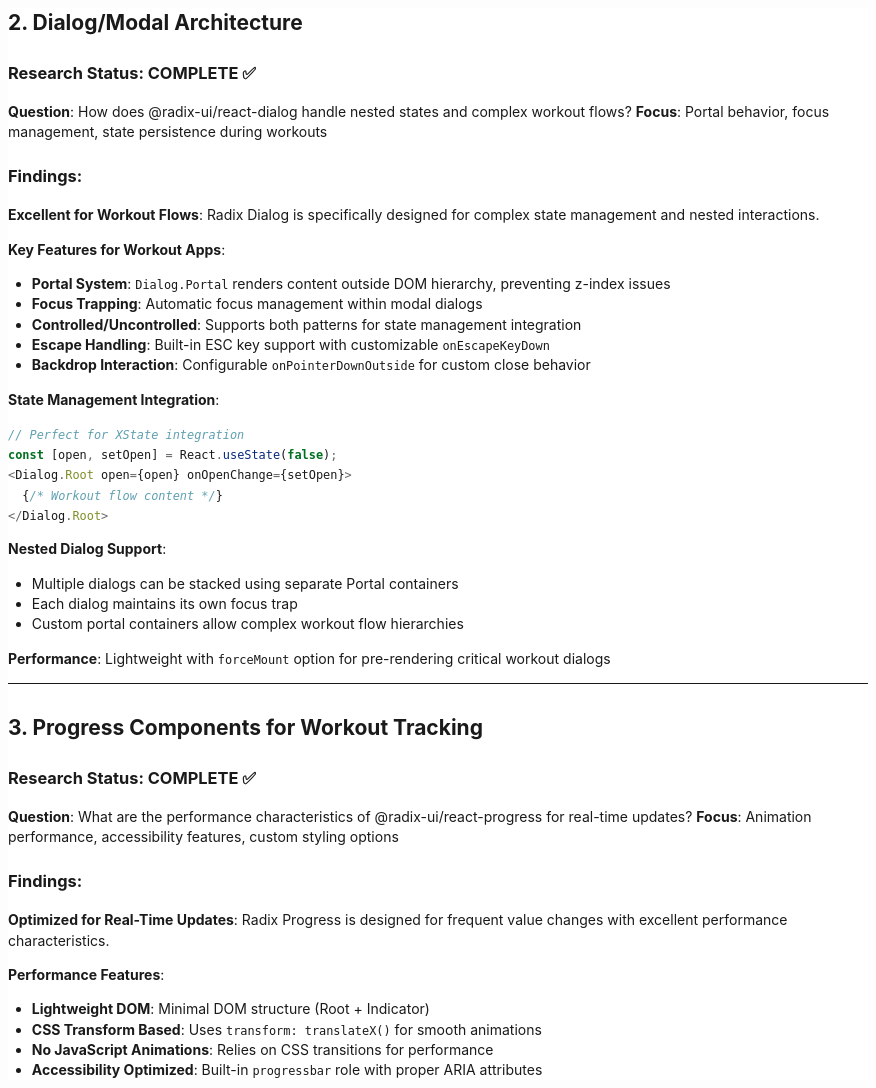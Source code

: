 
## 2. Dialog/Modal Architecture

### Research Status: COMPLETE ✅
**Question**: How does @radix-ui/react-dialog handle nested states and complex workout flows?
**Focus**: Portal behavior, focus management, state persistence during workouts

### Findings:
**Excellent for Workout Flows**: Radix Dialog is specifically designed for complex state management and nested interactions.

**Key Features for Workout Apps**:
- **Portal System**: `Dialog.Portal` renders content outside DOM hierarchy, preventing z-index issues
- **Focus Trapping**: Automatic focus management within modal dialogs
- **Controlled/Uncontrolled**: Supports both patterns for state management integration
- **Escape Handling**: Built-in ESC key support with customizable `onEscapeKeyDown`
- **Backdrop Interaction**: Configurable `onPointerDownOutside` for custom close behavior

**State Management Integration**:
```typescript
// Perfect for XState integration
const [open, setOpen] = React.useState(false);
<Dialog.Root open={open} onOpenChange={setOpen}>
  {/* Workout flow content */}
</Dialog.Root>
```

**Nested Dialog Support**:
- Multiple dialogs can be stacked using separate Portal containers
- Each dialog maintains its own focus trap
- Custom portal containers allow complex workout flow hierarchies

**Performance**: Lightweight with `forceMount` option for pre-rendering critical workout dialogs

---

## 3. Progress Components for Workout Tracking

### Research Status: COMPLETE ✅
**Question**: What are the performance characteristics of @radix-ui/react-progress for real-time updates?
**Focus**: Animation performance, accessibility features, custom styling options

### Findings:
**Optimized for Real-Time Updates**: Radix Progress is designed for frequent value changes with excellent performance characteristics.

**Performance Features**:
- **Lightweight DOM**: Minimal DOM structure (Root + Indicator)
- **CSS Transform Based**: Uses `transform: translateX()` for smooth animations
- **No JavaScript Animations**: Relies on CSS transitions for performance
- **Accessibility Optimized**: Built-in `progressbar` role with proper ARIA attributes
